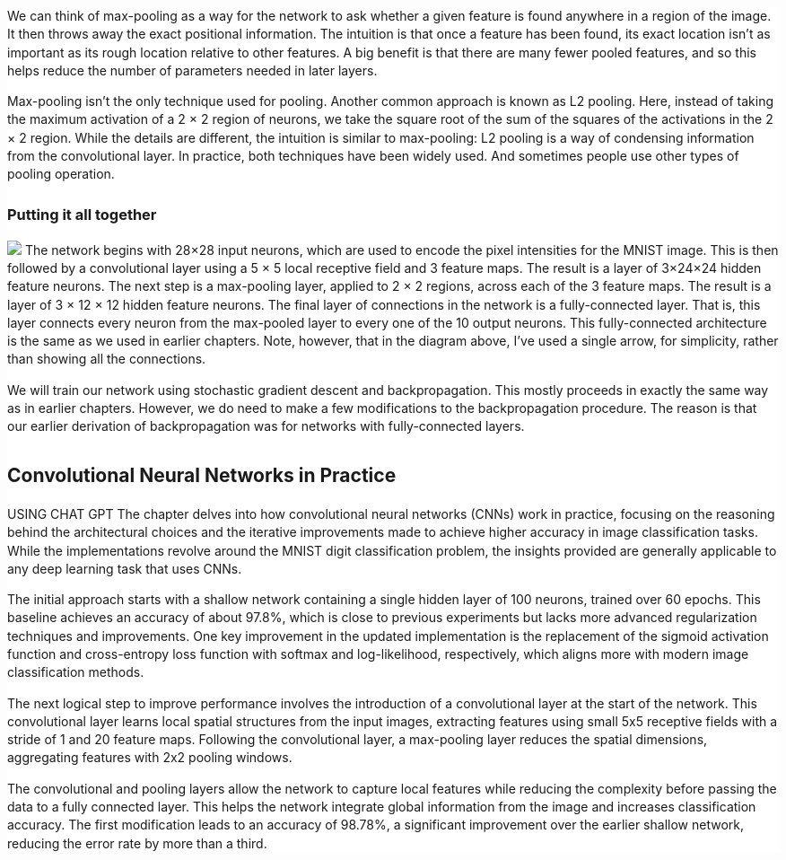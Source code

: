 We can think of max-pooling as a way for the network to ask whether a given feature is found anywhere in a region of the image. It then throws away the exact positional information. The intuition is that once a feature has been found, its exact location isn’t as important as its rough location relative to other features. A big benefit is that there are many fewer pooled features, and so this helps reduce the number of parameters needed in later layers. 

Max-pooling isn’t the only technique used for pooling. Another common approach is known as L2 pooling. Here, instead of taking the maximum activation of a 2 × 2 region of neurons, we take the square root of the sum of the squares of the activations in the 2 × 2 region. While the details are different, the intuition is similar to max-pooling: L2 pooling is a way of condensing information from the convolutional layer. In practice, both techniques have been widely used. And sometimes people use other types of pooling operation. 

### Putting it all together
![](Pasted%20image%2020240921160611.png)
The network begins with 28×28 input neurons, which are used to encode the pixel intensities for the MNIST image. This is then followed by a convolutional layer using a 5 × 5 local receptive field and 3 feature maps. The result is a layer of 3×24×24 hidden feature neurons. The next step is a max-pooling layer, applied to 2 × 2 regions, across each of the 3 feature maps. The result is a layer of 3 × 12 × 12 hidden feature neurons.
The final layer of connections in the network is a fully-connected layer. That is, this layer connects every neuron from the max-pooled layer to every one of the 10 output neurons. This fully-connected architecture is the same as we used in earlier chapters. Note, however, that in the diagram above, I’ve used a single arrow, for simplicity, rather than showing all the connections.

We will train our network using stochastic gradient descent and backpropagation. This mostly proceeds in exactly the same way as in earlier chapters. However, we do need to make a few modifications to the backpropagation procedure. The reason is that our earlier derivation of backpropagation was for networks with fully-connected layers. 

##  Convolutional Neural Networks in Practice
USING CHAT GPT 
The chapter delves into how convolutional neural networks (CNNs) work in practice, focusing on the reasoning behind the architectural choices and the iterative improvements made to achieve higher accuracy in image classification tasks. While the implementations revolve around the MNIST digit classification problem, the insights provided are generally applicable to any deep learning task that uses CNNs.

The initial approach starts with a shallow network containing a single hidden layer of 100 neurons, trained over 60 epochs. This baseline achieves an accuracy of about 97.8%, which is close to previous experiments but lacks more advanced regularization techniques and improvements. One key improvement in the updated implementation is the replacement of the sigmoid activation function and cross-entropy loss function with softmax and log-likelihood, respectively, which aligns more with modern image classification methods.

The next logical step to improve performance involves the introduction of a convolutional layer at the start of the network. This convolutional layer learns local spatial structures from the input images, extracting features using small 5x5 receptive fields with a stride of 1 and 20 feature maps. Following the convolutional layer, a max-pooling layer reduces the spatial dimensions, aggregating features with 2x2 pooling windows.

The convolutional and pooling layers allow the network to capture local features while reducing the complexity before passing the data to a fully connected layer. This helps the network integrate global information from the image and increases classification accuracy. The first modification leads to an accuracy of 98.78%, a significant improvement over the earlier shallow network, reducing the error rate by more than a third.
